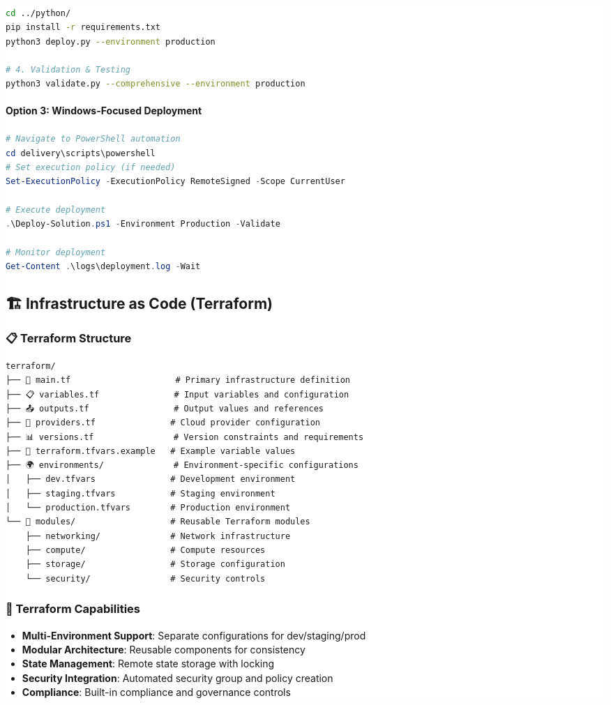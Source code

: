 ```bash
cd ../python/
pip install -r requirements.txt
python3 deploy.py --environment production

# 4. Validation & Testing
python3 validate.py --comprehensive --environment production
```

#### **Option 3: Windows-Focused Deployment**
```powershell
# Navigate to PowerShell automation
cd delivery\scripts\powershell
# Set execution policy (if needed)
Set-ExecutionPolicy -ExecutionPolicy RemoteSigned -Scope CurrentUser

# Execute deployment
.\Deploy-Solution.ps1 -Environment Production -Validate

# Monitor deployment
Get-Content .\logs\deployment.log -Wait
```

## 🏗️ **Infrastructure as Code (Terraform)**

### **📋 Terraform Structure**
```
terraform/
├── 📄 main.tf                     # Primary infrastructure definition
├── 📋 variables.tf               # Input variables and configuration
├── 📤 outputs.tf                 # Output values and references  
├── 🔌 providers.tf               # Cloud provider configuration
├── 📊 versions.tf                # Version constraints and requirements
├── 📝 terraform.tfvars.example   # Example variable values
├── 🌍 environments/              # Environment-specific configurations
│   ├── dev.tfvars               # Development environment
│   ├── staging.tfvars           # Staging environment  
│   └── production.tfvars        # Production environment
└── 📁 modules/                   # Reusable Terraform modules
    ├── networking/              # Network infrastructure
    ├── compute/                 # Compute resources
    ├── storage/                 # Storage configuration
    └── security/                # Security controls
```

### **🔧 Terraform Capabilities**
- **Multi-Environment Support**: Separate configurations for dev/staging/prod
- **Modular Architecture**: Reusable components for consistency
- **State Management**: Remote state storage with locking
- **Security Integration**: Automated security group and policy creation
- **Compliance**: Built-in compliance and governance controls
